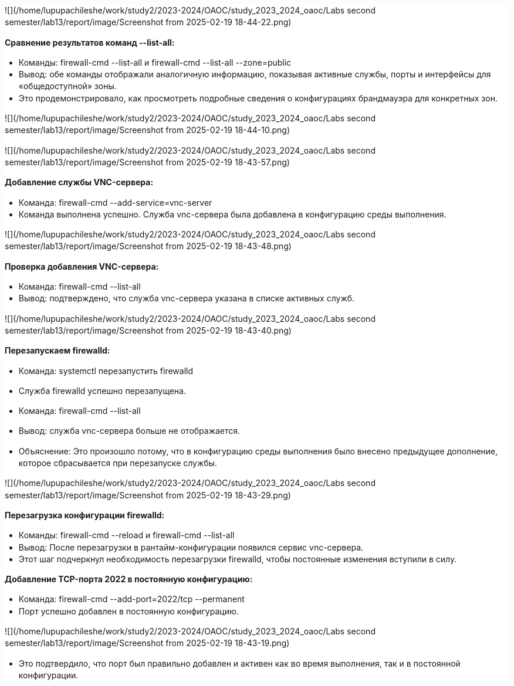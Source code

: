 ![](/home/lupupachileshe/work/study2/2023-2024/OAOC/study_2023_2024_oaoc/Labs second semester/lab13/report/image/Screenshot from 2025-02-19 18-44-22.png)

__Сравнение результатов команд --list-all:__

- Команды: firewall-cmd --list-all и firewall-cmd --list-all --zone=public
- Вывод: обе команды отображали аналогичную информацию, показывая активные
  службы, порты и интерфейсы для «общедоступной» зоны.
- Это продемонстрировало, как просмотреть подробные сведения о конфигурациях
  брандмауэра для конкретных зон.

![](/home/lupupachileshe/work/study2/2023-2024/OAOC/study_2023_2024_oaoc/Labs second semester/lab13/report/image/Screenshot from 2025-02-19 18-44-10.png)

![](/home/lupupachileshe/work/study2/2023-2024/OAOC/study_2023_2024_oaoc/Labs second semester/lab13/report/image/Screenshot from 2025-02-19 18-43-57.png)

__Добавление службы VNC-сервера:__

- Команда: firewall-cmd --add-service=vnc-server
- Команда выполнена успешно. Служба vnc-сервера была добавлена в
  конфигурацию среды выполнения.

![](/home/lupupachileshe/work/study2/2023-2024/OAOC/study_2023_2024_oaoc/Labs second semester/lab13/report/image/Screenshot from 2025-02-19 18-43-48.png)

__Проверка добавления VNC-сервера:__
- Команда: firewall-cmd --list-all
- Вывод: подтверждено, что служба vnc-сервера указана в списке активных
  служб.

![](/home/lupupachileshe/work/study2/2023-2024/OAOC/study_2023_2024_oaoc/Labs second semester/lab13/report/image/Screenshot from 2025-02-19 18-43-40.png)

__Перезапускаем firewalld:__

- Команда: systemctl перезапустить firewalld
- Служба firewalld успешно перезапущена.
- Команда: firewall-cmd --list-all
- Вывод: служба vnc-сервера больше не отображается.
 
- Объяснение: Это произошло потому, что в конфигурацию среды выполнения было
  внесено предыдущее дополнение, которое сбрасывается при перезапуске службы.
 
 ![](/home/lupupachileshe/work/study2/2023-2024/OAOC/study_2023_2024_oaoc/Labs second semester/lab13/report/image/Screenshot from 2025-02-19 18-43-29.png)
 
__Перезагрузка конфигурации firewalld:__
- Команды: firewall-cmd --reload и firewall-cmd --list-all
- Вывод: После перезагрузки в рантайм-конфигурации появился сервис vnc-сервера.
- Этот шаг подчеркнул необходимость перезагрузки firewalld, чтобы постоянные
  изменения вступили в силу. 

__Добавление TCP-порта 2022 в постоянную конфигурацию:__

- Команда: firewall-cmd --add-port=2022/tcp --permanent
- Порт успешно добавлен в постоянную конфигурацию. 

![](/home/lupupachileshe/work/study2/2023-2024/OAOC/study_2023_2024_oaoc/Labs second semester/lab13/report/image/Screenshot from 2025-02-19 18-43-19.png)
- Это подтвердило, что порт был правильно добавлен и активен как во время
  выполнения, так и в постоянной конфигурации. 
 